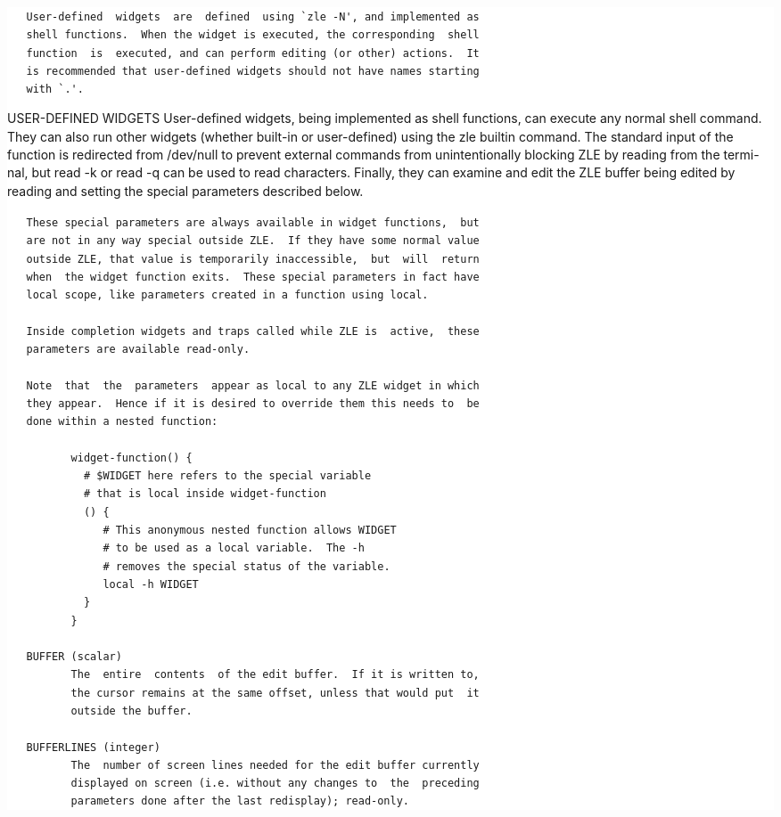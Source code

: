        User-defined  widgets  are  defined  using `zle -N', and implemented as
       shell functions.  When the widget is executed, the corresponding  shell
       function  is  executed, and can perform editing (or other) actions.  It
       is recommended that user-defined widgets should not have names starting
       with `.'.

USER-DEFINED WIDGETS
       User-defined widgets, being implemented as shell functions, can execute
       any normal shell command.  They can also  run  other  widgets  (whether
       built-in  or  user-defined) using the zle builtin command. The standard
       input of the function is redirected from /dev/null to prevent  external
       commands  from  unintentionally blocking ZLE by reading from the termi-
       nal, but read -k or read -q can be used to read  characters.   Finally,
       they  can  examine  and edit the ZLE buffer being edited by reading and
       setting the special parameters described below.

       These special parameters are always available in widget functions,  but
       are not in any way special outside ZLE.  If they have some normal value
       outside ZLE, that value is temporarily inaccessible,  but  will  return
       when  the widget function exits.  These special parameters in fact have
       local scope, like parameters created in a function using local.

       Inside completion widgets and traps called while ZLE is  active,  these
       parameters are available read-only.

       Note  that  the  parameters  appear as local to any ZLE widget in which
       they appear.  Hence if it is desired to override them this needs to  be
       done within a nested function:

              widget-function() {
                # $WIDGET here refers to the special variable
                # that is local inside widget-function
                () {
                   # This anonymous nested function allows WIDGET
                   # to be used as a local variable.  The -h
                   # removes the special status of the variable.
                   local -h WIDGET
                }
              }

       BUFFER (scalar)
              The  entire  contents  of the edit buffer.  If it is written to,
              the cursor remains at the same offset, unless that would put  it
              outside the buffer.

       BUFFERLINES (integer)
              The  number of screen lines needed for the edit buffer currently
              displayed on screen (i.e. without any changes to  the  preceding
              parameters done after the last redisplay); read-only.
